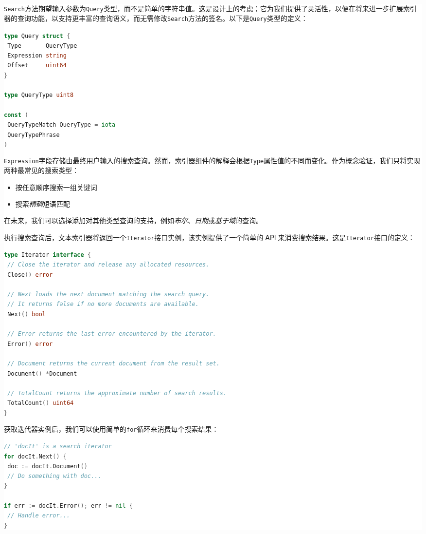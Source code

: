 `Search`方法期望输入参数为`Query`类型，而不是简单的字符串值。这是设计上的考虑；它为我们提供了灵活性，以便在将来进一步扩展索引器的查询功能，以支持更丰富的查询语义，而无需修改`Search`方法的签名。以下是`Query`类型的定义：

```go
type Query struct {
 Type       QueryType
 Expression string
 Offset     uint64
}

type QueryType uint8

const (
 QueryTypeMatch QueryType = iota
 QueryTypePhrase
)
```

`Expression`字段存储由最终用户输入的搜索查询。然而，索引器组件的解释会根据`Type`属性值的不同而变化。作为概念验证，我们只将实现两种最常见的搜索类型：

+   按任意顺序搜索一组关键词

+   搜索*精确*短语匹配

在未来，我们可以选择添加对其他类型查询的支持，例如*布尔*、*日期*或*基于域*的查询。

执行搜索查询后，文本索引器将返回一个`Iterator`接口实例，该实例提供了一个简单的 API 来消费搜索结果。这是`Iterator`接口的定义：

```go
type Iterator interface {
 // Close the iterator and release any allocated resources.
 Close() error

 // Next loads the next document matching the search query.
 // It returns false if no more documents are available.
 Next() bool

 // Error returns the last error encountered by the iterator.
 Error() error

 // Document returns the current document from the result set.
 Document() *Document

 // TotalCount returns the approximate number of search results.
 TotalCount() uint64
}
```

获取迭代器实例后，我们可以使用简单的`for`循环来消费每个搜索结果：

```go
// 'docIt' is a search iterator
for docIt.Next() {
 doc := docIt.Document()
 // Do something with doc...
}

if err := docIt.Error(); err != nil {
 // Handle error...
}
```
